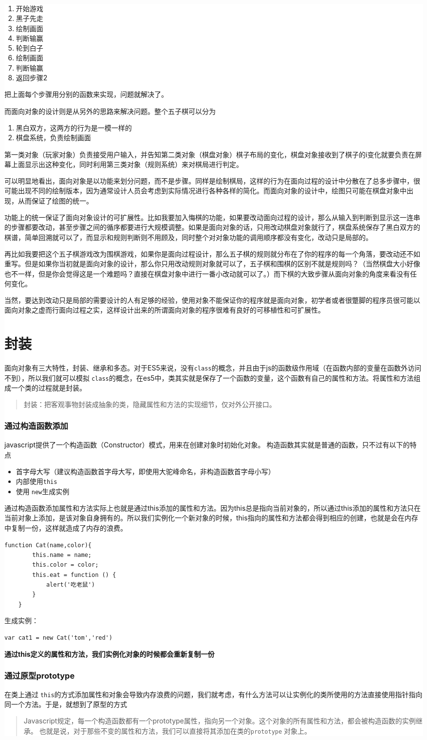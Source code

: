  1. 开始游戏
 2. 黑子先走
 3. 绘制画面
 4. 判断输赢
 5. 轮到白子
 6. 绘制画面
 7. 判断输赢
 8. 返回步骤2

把上面每个步骤用分别的函数来实现，问题就解决了。

而面向对象的设计则是从另外的思路来解决问题。整个五子棋可以分为 

 1. 黑白双方，这两方的行为是一模一样的
 2. 棋盘系统，负责绘制画面

第一类对象（玩家对象）负责接受用户输入，并告知第二类对象（棋盘对象）棋子布局的变化，棋盘对象接收到了棋子的i变化就要负责在屏幕上面显示出这种变化，同时利用第三类对象（规则系统）来对棋局进行判定。

可以明显地看出，面向对象是以功能来划分问题，而不是步骤。同样是绘制棋局，这样的行为在面向过程的设计中分散在了总多步骤中，很可能出现不同的绘制版本，因为通常设计人员会考虑到实际情况进行各种各样的简化。而面向对象的设计中，绘图只可能在棋盘对象中出现，从而保证了绘图的统一。

功能上的统一保证了面向对象设计的可扩展性。比如我要加入悔棋的功能，如果要改动面向过程的设计，那么从输入到判断到显示这一连串的步骤都要改动，甚至步骤之间的循序都要进行大规模调整。如果是面向对象的话，只用改动棋盘对象就行了，棋盘系统保存了黑白双方的棋谱，简单回溯就可以了，而显示和规则判断则不用顾及，同时整个对对象功能的调用顺序都没有变化，改动只是局部的。

再比如我要把这个五子棋游戏改为围棋游戏，如果你是面向过程设计，那么五子棋的规则就分布在了你的程序的每一个角落，要改动还不如重写。但是如果你当初就是面向对象的设计，那么你只用改动规则对象就可以了，五子棋和围棋的区别不就是规则吗？（当然棋盘大小好像也不一样，但是你会觉得这是一个难题吗？直接在棋盘对象中进行一番小改动就可以了。）而下棋的大致步骤从面向对象的角度来看没有任何变化。

当然，要达到改动只是局部的需要设计的人有足够的经验，使用对象不能保证你的程序就是面向对象，初学者或者很蹩脚的程序员很可能以面向对象之虚而行面向过程之实，这样设计出来的所谓面向对象的程序很难有良好的可移植性和可扩展性。

# 封装
面向对象有三大特性，封装、继承和多态。对于ES5来说，没有`class`的概念，并且由于js的函数级作用域（在函数内部的变量在函数外访问不到），所以我们就可以模拟 `class`的概念，在es5中，类其实就是保存了一个函数的变量，这个函数有自己的属性和方法。将属性和方法组成一个类的过程就是封装。
>封装：把客观事物封装成抽象的类，隐藏属性和方法的实现细节，仅对外公开接口。

### 通过构造函数添加
javascript提供了一个构造函数（Constructor）模式，用来在创建对象时初始化对象。
构造函数其实就是普通的函数，只不过有以下的特点

 - 首字母大写（建议构造函数首字母大写，即使用大驼峰命名，非构造函数首字母小写）
 - 内部使用`this`
 - 使用 `new`生成实例
 
通过构造函数添加属性和方法实际上也就是通过this添加的属性和方法。因为this总是指向当前对象的，所以通过this添加的属性和方法只在当前对象上添加，是该对象自身拥有的。所以我们实例化一个新对象的时候，this指向的属性和方法都会得到相应的创建，也就是会在内存中复制一份，这样就造成了内存的浪费。
```
function Cat(name,color){
        this.name = name;
        this.color = color;
        this.eat = function () {
            alert('吃老鼠')
        }
    }
```
生成实例：
```
var cat1 = new Cat('tom','red')
```
**通过this定义的属性和方法，我们实例化对象的时候都会重新复制一份**
### 通过原型prototype
在类上通过 `this`的方式添加属性和对象会导致内存浪费的问题，我们就考虑，有什么方法可以让实例化的类所使用的方法直接使用指针指向同一个方法。于是，就想到了原型的方式
>Javascript规定，每一个构造函数都有一个prototype属性，指向另一个对象。这个对象的所有属性和方法，都会被构造函数的实例继承。
也就是说，对于那些不变的属性和方法，我们可以直接将其添加在类的`prototype` 对象上。
